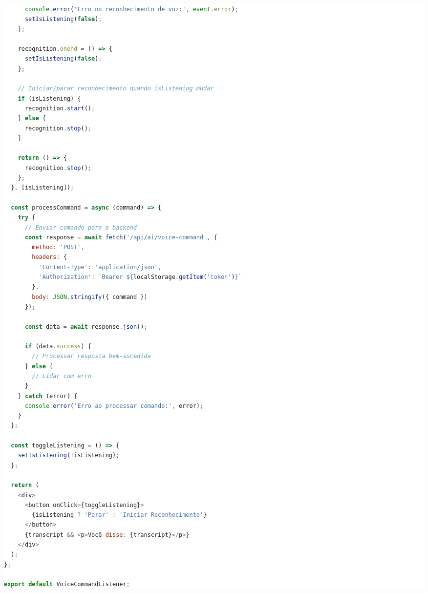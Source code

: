 ```javascript
      console.error('Erro no reconhecimento de voz:', event.error);
      setIsListening(false);
    };
    
    recognition.onend = () => {
      setIsListening(false);
    };
    
    // Iniciar/parar reconhecimento quando isListening mudar
    if (isListening) {
      recognition.start();
    } else {
      recognition.stop();
    }
    
    return () => {
      recognition.stop();
    };
  }, [isListening]);
  
  const processCommand = async (command) => {
    try {
      // Enviar comando para o backend
      const response = await fetch('/api/ai/voice-command', {
        method: 'POST',
        headers: {
          'Content-Type': 'application/json',
          'Authorization': `Bearer ${localStorage.getItem('token')}`
        },
        body: JSON.stringify({ command })
      });
      
      const data = await response.json();
      
      if (data.success) {
        // Processar resposta bem-sucedida
      } else {
        // Lidar com erro
      }
    } catch (error) {
      console.error('Erro ao processar comando:', error);
    }
  };
  
  const toggleListening = () => {
    setIsListening(!isListening);
  };
  
  return (
    <div>
      <button onClick={toggleListening}>
        {isListening ? 'Parar' : 'Iniciar Reconhecimento'}
      </button>
      {transcript && <p>Você disse: {transcript}</p>}
    </div>
  );
};

export default VoiceCommandListener;
```
